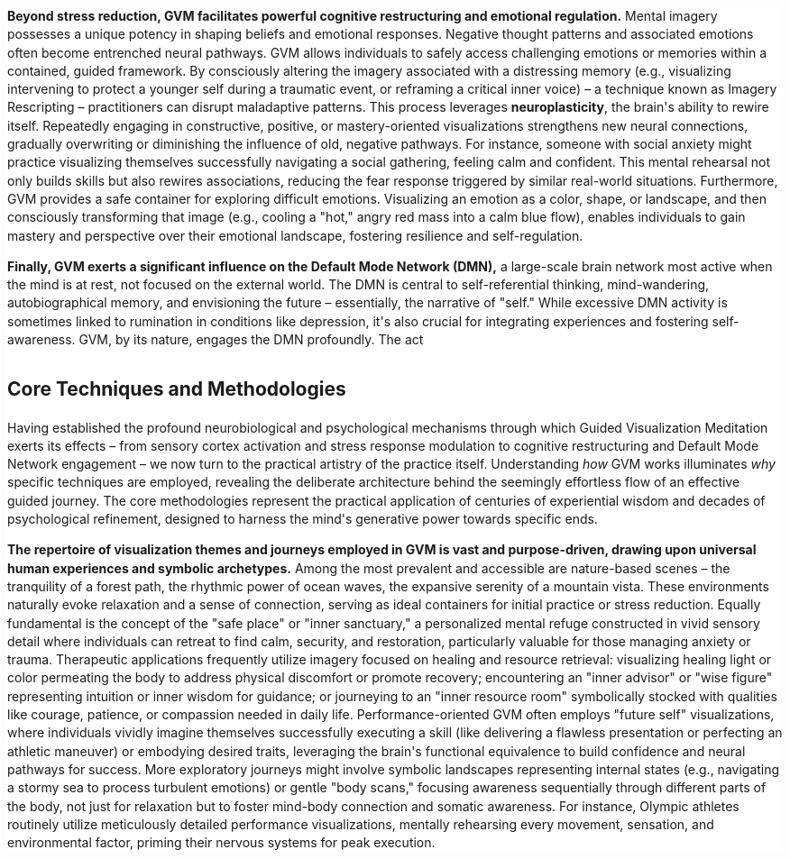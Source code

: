 **Beyond stress reduction, GVM facilitates powerful cognitive restructuring and emotional regulation.** Mental imagery possesses a unique potency in shaping beliefs and emotional responses. Negative thought patterns and associated emotions often become entrenched neural pathways. GVM allows individuals to safely access challenging emotions or memories within a contained, guided framework. By consciously altering the imagery associated with a distressing memory (e.g., visualizing intervening to protect a younger self during a traumatic event, or reframing a critical inner voice) – a technique known as Imagery Rescripting – practitioners can disrupt maladaptive patterns. This process leverages **neuroplasticity**, the brain's ability to rewire itself. Repeatedly engaging in constructive, positive, or mastery-oriented visualizations strengthens new neural connections, gradually overwriting or diminishing the influence of old, negative pathways. For instance, someone with social anxiety might practice visualizing themselves successfully navigating a social gathering, feeling calm and confident. This mental rehearsal not only builds skills but also rewires associations, reducing the fear response triggered by similar real-world situations. Furthermore, GVM provides a safe container for exploring difficult emotions. Visualizing an emotion as a color, shape, or landscape, and then consciously transforming that image (e.g., cooling a "hot," angry red mass into a calm blue flow), enables individuals to gain mastery and perspective over their emotional landscape, fostering resilience and self-regulation.

**Finally, GVM exerts a significant influence on the Default Mode Network (DMN),** a large-scale brain network most active when the mind is at rest, not focused on the external world. The DMN is central to self-referential thinking, mind-wandering, autobiographical memory, and envisioning the future – essentially, the narrative of "self." While excessive DMN activity is sometimes linked to rumination in conditions like depression, it's also crucial for integrating experiences and fostering self-awareness. GVM, by its nature, engages the DMN profoundly. The act

## Core Techniques and Methodologies

Having established the profound neurobiological and psychological mechanisms through which Guided Visualization Meditation exerts its effects – from sensory cortex activation and stress response modulation to cognitive restructuring and Default Mode Network engagement – we now turn to the practical artistry of the practice itself. Understanding *how* GVM works illuminates *why* specific techniques are employed, revealing the deliberate architecture behind the seemingly effortless flow of an effective guided journey. The core methodologies represent the practical application of centuries of experiential wisdom and decades of psychological refinement, designed to harness the mind's generative power towards specific ends.

**The repertoire of visualization themes and journeys employed in GVM is vast and purpose-driven, drawing upon universal human experiences and symbolic archetypes.** Among the most prevalent and accessible are nature-based scenes – the tranquility of a forest path, the rhythmic power of ocean waves, the expansive serenity of a mountain vista. These environments naturally evoke relaxation and a sense of connection, serving as ideal containers for initial practice or stress reduction. Equally fundamental is the concept of the "safe place" or "inner sanctuary," a personalized mental refuge constructed in vivid sensory detail where individuals can retreat to find calm, security, and restoration, particularly valuable for those managing anxiety or trauma. Therapeutic applications frequently utilize imagery focused on healing and resource retrieval: visualizing healing light or color permeating the body to address physical discomfort or promote recovery; encountering an "inner advisor" or "wise figure" representing intuition or inner wisdom for guidance; or journeying to an "inner resource room" symbolically stocked with qualities like courage, patience, or compassion needed in daily life. Performance-oriented GVM often employs "future self" visualizations, where individuals vividly imagine themselves successfully executing a skill (like delivering a flawless presentation or perfecting an athletic maneuver) or embodying desired traits, leveraging the brain's functional equivalence to build confidence and neural pathways for success. More exploratory journeys might involve symbolic landscapes representing internal states (e.g., navigating a stormy sea to process turbulent emotions) or gentle "body scans," focusing awareness sequentially through different parts of the body, not just for relaxation but to foster mind-body connection and somatic awareness. For instance, Olympic athletes routinely utilize meticulously detailed performance visualizations, mentally rehearsing every movement, sensation, and environmental factor, priming their nervous systems for peak execution.
